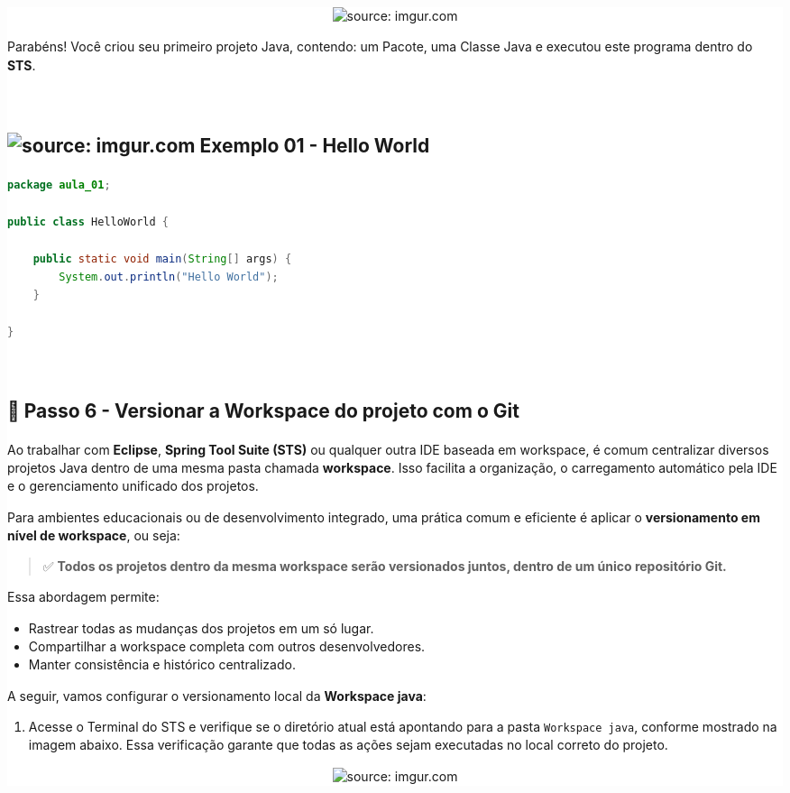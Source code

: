 <div align="center">
  <img src="https://i.imgur.com/24TktV3.png" title="source: imgur.com" />
</div>


Parabéns! Você criou seu primeiro projeto Java, contendo: um Pacote, uma Classe Java e executou este programa dentro do **STS**.

<br />

## <img src="https://i.imgur.com/T9MiDNG.png" title="source: imgur.com" width="5%"/> Exemplo 01 - Hello World

```java
package aula_01;

public class HelloWorld {

	public static void main(String[] args) {
		System.out.println("Hello World");
	}

}
```

<br />

<h2>👣 Passo 6 - Versionar a Workspace do projeto com o Git</h2>



Ao trabalhar com **Eclipse**, **Spring Tool Suite (STS)** ou qualquer outra IDE baseada em workspace, é comum centralizar diversos projetos Java dentro de uma mesma pasta chamada **workspace**. Isso facilita a organização, o carregamento automático pela IDE e o gerenciamento unificado dos projetos.

Para ambientes educacionais ou de desenvolvimento integrado, uma prática comum e eficiente é aplicar o **versionamento em nível de workspace**, ou seja:

> ✅ **Todos os projetos dentro da mesma workspace serão versionados juntos, dentro de um único repositório Git.**

Essa abordagem permite:

- Rastrear todas as mudanças dos projetos em um só lugar.
- Compartilhar a workspace completa com outros desenvolvedores.
- Manter consistência e histórico centralizado.

A seguir, vamos configurar o versionamento local da **Workspace java**:

1. Acesse o Terminal do STS e verifique se o diretório atual está apontando para a pasta `Workspace java`, conforme mostrado na imagem abaixo. Essa verificação garante que todas as ações sejam executadas no local correto do projeto.

<div align="center">
  <img src="https://i.imgur.com/AQMkYsY.png" title="source: imgur.com" />
</div>
